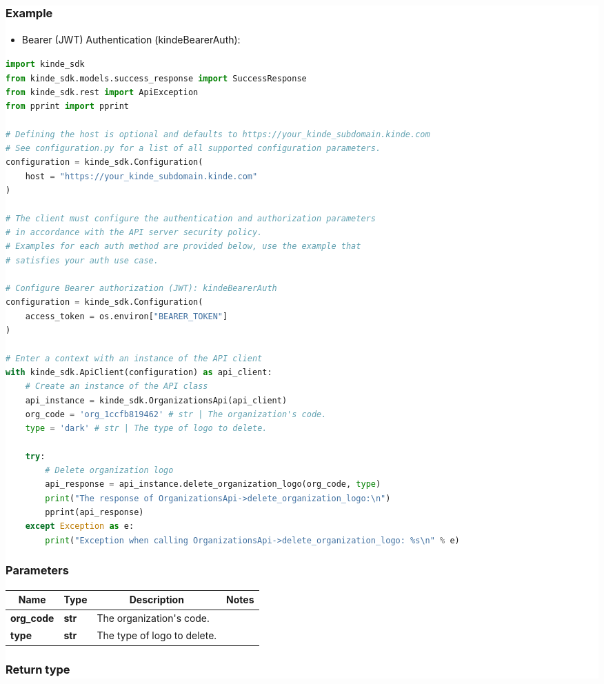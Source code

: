 
### Example

* Bearer (JWT) Authentication (kindeBearerAuth):

```python
import kinde_sdk
from kinde_sdk.models.success_response import SuccessResponse
from kinde_sdk.rest import ApiException
from pprint import pprint

# Defining the host is optional and defaults to https://your_kinde_subdomain.kinde.com
# See configuration.py for a list of all supported configuration parameters.
configuration = kinde_sdk.Configuration(
    host = "https://your_kinde_subdomain.kinde.com"
)

# The client must configure the authentication and authorization parameters
# in accordance with the API server security policy.
# Examples for each auth method are provided below, use the example that
# satisfies your auth use case.

# Configure Bearer authorization (JWT): kindeBearerAuth
configuration = kinde_sdk.Configuration(
    access_token = os.environ["BEARER_TOKEN"]
)

# Enter a context with an instance of the API client
with kinde_sdk.ApiClient(configuration) as api_client:
    # Create an instance of the API class
    api_instance = kinde_sdk.OrganizationsApi(api_client)
    org_code = 'org_1ccfb819462' # str | The organization's code.
    type = 'dark' # str | The type of logo to delete.

    try:
        # Delete organization logo
        api_response = api_instance.delete_organization_logo(org_code, type)
        print("The response of OrganizationsApi->delete_organization_logo:\n")
        pprint(api_response)
    except Exception as e:
        print("Exception when calling OrganizationsApi->delete_organization_logo: %s\n" % e)
```



### Parameters


Name | Type | Description  | Notes
------------- | ------------- | ------------- | -------------
 **org_code** | **str**| The organization&#39;s code. | 
 **type** | **str**| The type of logo to delete. | 

### Return type
